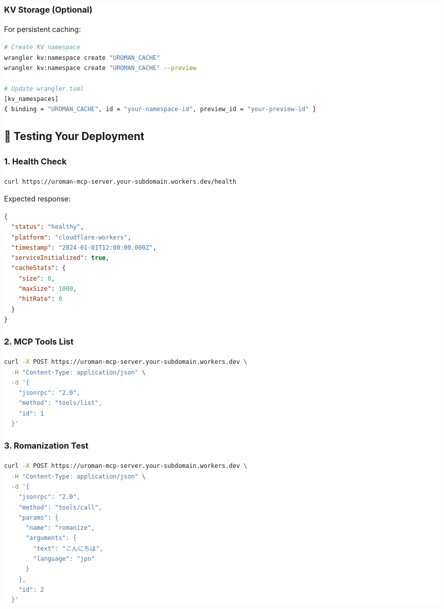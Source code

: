 ### KV Storage (Optional)

For persistent caching:

```bash
# Create KV namespace
wrangler kv:namespace create "UROMAN_CACHE"
wrangler kv:namespace create "UROMAN_CACHE" --preview

# Update wrangler.toml
[kv_namespaces]
{ binding = "UROMAN_CACHE", id = "your-namespace-id", preview_id = "your-preview-id" }
```

## 🧪 Testing Your Deployment

### 1. Health Check

```bash
curl https://uroman-mcp-server.your-subdomain.workers.dev/health
```

Expected response:
```json
{
  "status": "healthy",
  "platform": "cloudflare-workers",
  "timestamp": "2024-01-01T12:00:00.000Z",
  "serviceInitialized": true,
  "cacheStats": {
    "size": 0,
    "maxSize": 1000,
    "hitRate": 0
  }
}
```

### 2. MCP Tools List

```bash
curl -X POST https://uroman-mcp-server.your-subdomain.workers.dev \
  -H "Content-Type: application/json" \
  -d '{
    "jsonrpc": "2.0",
    "method": "tools/list",
    "id": 1
  }'
```

### 3. Romanization Test

```bash
curl -X POST https://uroman-mcp-server.your-subdomain.workers.dev \
  -H "Content-Type: application/json" \
  -d '{
    "jsonrpc": "2.0",
    "method": "tools/call",
    "params": {
      "name": "romanize",
      "arguments": {
        "text": "こんにちは",
        "language": "jpn"
      }
    },
    "id": 2
  }'
```
